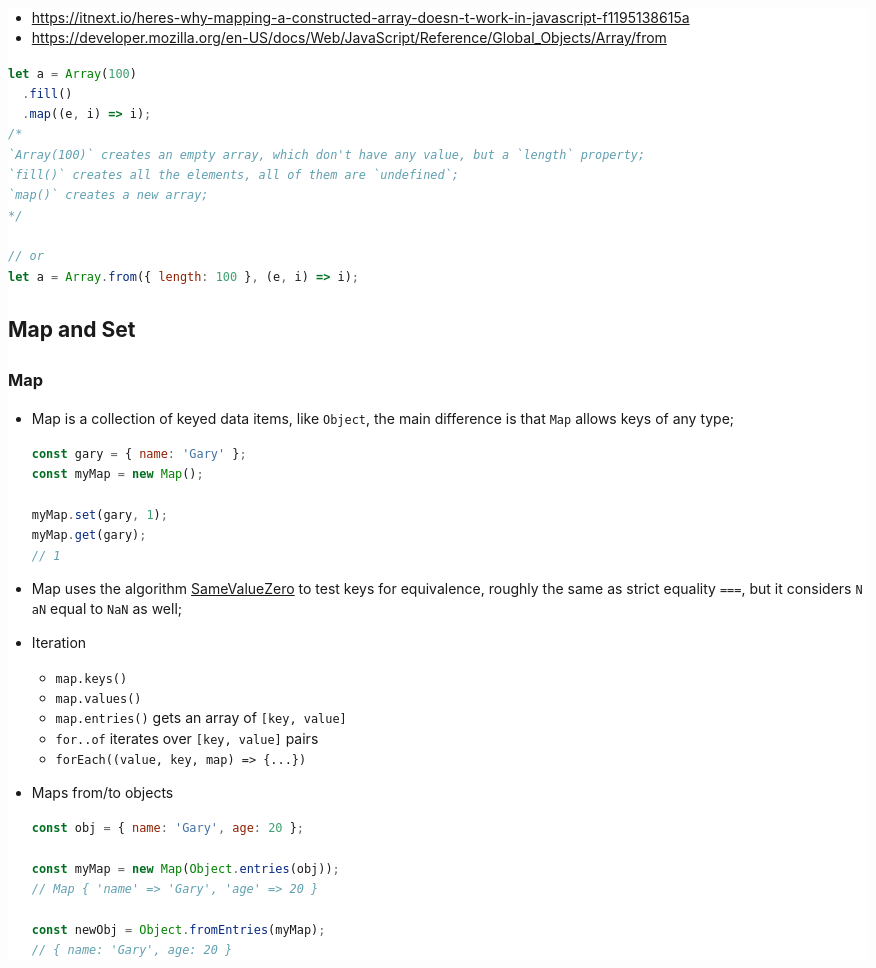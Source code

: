 - https://itnext.io/heres-why-mapping-a-constructed-array-doesn-t-work-in-javascript-f1195138615a
- https://developer.mozilla.org/en-US/docs/Web/JavaScript/Reference/Global_Objects/Array/from

```js
let a = Array(100)
  .fill()
  .map((e, i) => i);
/*
`Array(100)` creates an empty array, which don't have any value, but a `length` property;
`fill()` creates all the elements, all of them are `undefined`;
`map()` creates a new array;
*/

// or
let a = Array.from({ length: 100 }, (e, i) => i);
```

## Map and Set

### Map

- Map is a collection of keyed data items, like `Object`, the main difference is that `Map` allows keys of any type;

  ```js
  const gary = { name: 'Gary' };
  const myMap = new Map();

  myMap.set(gary, 1);
  myMap.get(gary);
  // 1
  ```

- Map uses the algorithm [SameValueZero](https://tc39.github.io/ecma262/#sec-samevaluezero) to test keys for equivalence, roughly the same as strict equality `===`, but it considers `NaN` equal to `NaN` as well;

- Iteration

  - `map.keys()`
  - `map.values()`
  - `map.entries()` gets an array of `[key, value]`
  - `for..of` iterates over `[key, value]` pairs
  - `forEach((value, key, map) => {...})`

- Maps from/to objects

  ```js
  const obj = { name: 'Gary', age: 20 };

  const myMap = new Map(Object.entries(obj));
  // Map { 'name' => 'Gary', 'age' => 20 }

  const newObj = Object.fromEntries(myMap);
  // { name: 'Gary', age: 20 }
  ```


[symbol-iterator-etc]: https://medium.freecodecamp.org/some-of-javascripts-most-useful-features-can-be-tricky-let-me-explain-them-4003d7bbed32
[tc39 process]: https://tc39.github.io/process-document/
[js-optimizing-compiler]: https://www.youtube.com/watch?v=p-iiEDtpy6I&list=WL&index=14&t=272s